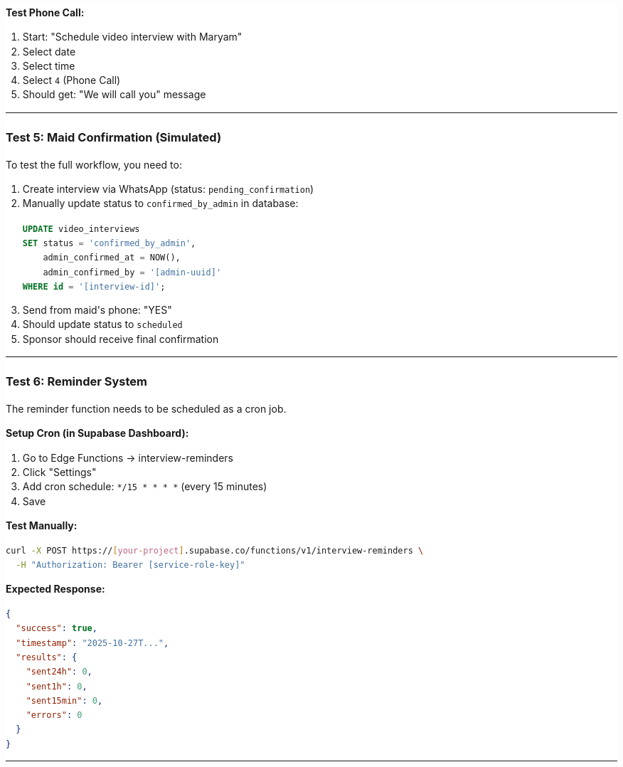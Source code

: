 **Test Phone Call:**
1. Start: "Schedule video interview with Maryam"
2. Select date
3. Select time
4. Select `4` (Phone Call)
5. Should get: "We will call you" message

---

### **Test 5: Maid Confirmation** (Simulated)

To test the full workflow, you need to:

1. Create interview via WhatsApp (status: `pending_confirmation`)
2. Manually update status to `confirmed_by_admin` in database:
   ```sql
   UPDATE video_interviews
   SET status = 'confirmed_by_admin',
       admin_confirmed_at = NOW(),
       admin_confirmed_by = '[admin-uuid]'
   WHERE id = '[interview-id]';
   ```
3. Send from maid's phone: "YES"
4. Should update status to `scheduled`
5. Sponsor should receive final confirmation

---

### **Test 6: Reminder System**

The reminder function needs to be scheduled as a cron job.

**Setup Cron (in Supabase Dashboard):**
1. Go to Edge Functions → interview-reminders
2. Click "Settings"
3. Add cron schedule: `*/15 * * * *` (every 15 minutes)
4. Save

**Test Manually:**
```bash
curl -X POST https://[your-project].supabase.co/functions/v1/interview-reminders \
  -H "Authorization: Bearer [service-role-key]"
```

**Expected Response:**
```json
{
  "success": true,
  "timestamp": "2025-10-27T...",
  "results": {
    "sent24h": 0,
    "sent1h": 0,
    "sent15min": 0,
    "errors": 0
  }
}
```

---
